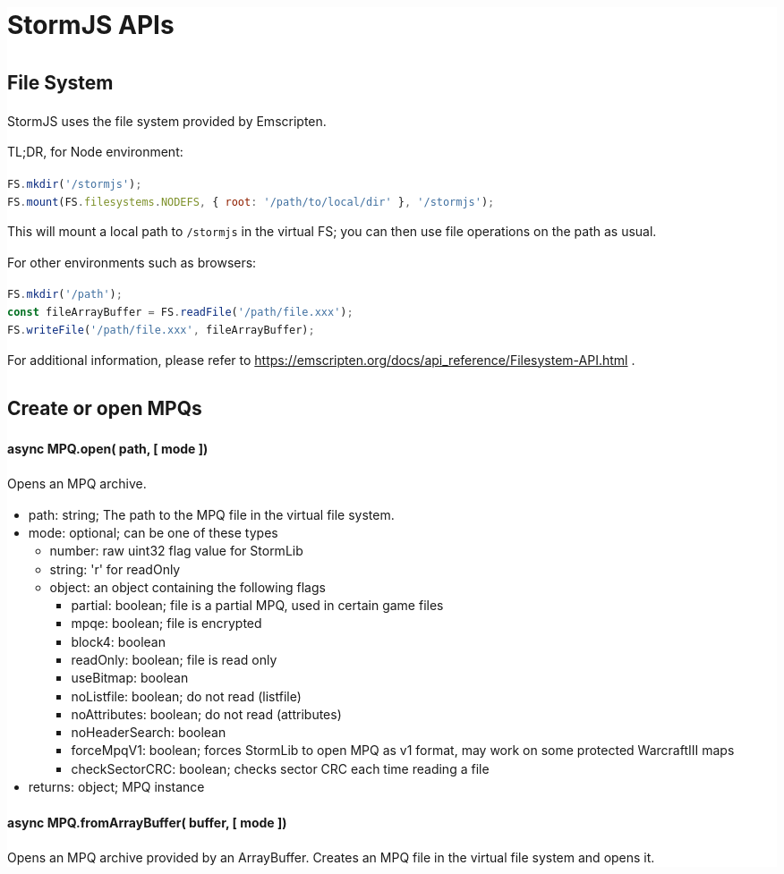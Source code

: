 # StormJS APIs

## File System

StormJS uses the file system provided by Emscripten.

TL;DR, for Node environment:

```js
FS.mkdir('/stormjs');
FS.mount(FS.filesystems.NODEFS, { root: '/path/to/local/dir' }, '/stormjs');
```

This will mount a local path to `/stormjs` in the virtual FS; you can then use file operations on the path as usual.

For other environments such as browsers:

```js
FS.mkdir('/path');
const fileArrayBuffer = FS.readFile('/path/file.xxx');
FS.writeFile('/path/file.xxx', fileArrayBuffer);
```

For additional information, please refer to https://emscripten.org/docs/api_reference/Filesystem-API.html .

## Create or open MPQs

#### **async** MPQ.open( path, [ mode ])

Opens an MPQ archive.

- path: string; The path to the MPQ file in the virtual file system.
- mode: optional; can be one of these types
  - number: raw uint32 flag value for StormLib
  - string: 'r' for readOnly
  - object: an object containing the following flags
    - partial: boolean; file is a partial MPQ, used in certain game files
    - mpqe: boolean; file is encrypted
    - block4: boolean
    - readOnly: boolean; file is read only
    - useBitmap: boolean
    - noListfile: boolean; do not read (listfile)
    - noAttributes: boolean; do not read (attributes)
    - noHeaderSearch: boolean
    - forceMpqV1: boolean; forces StormLib to open MPQ as v1 format, may work on some protected WarcraftIII maps
    - checkSectorCRC: boolean; checks sector CRC each time reading a file
- returns: object; MPQ instance

#### **async** MPQ.fromArrayBuffer( buffer, [ mode ])

Opens an MPQ archive provided by an ArrayBuffer. Creates an MPQ file in the virtual file system and opens it.
